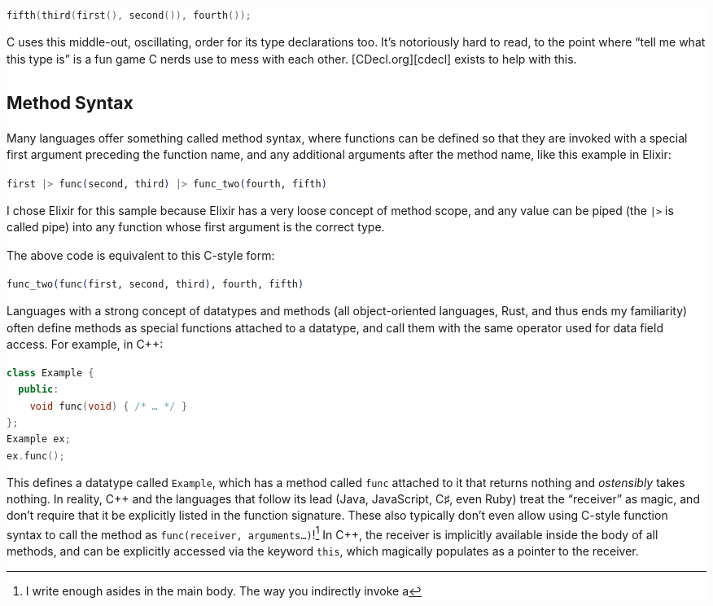 ```c
fifth(third(first(), second()), fourth());
```

<aside markdown="block">
C uses this middle-out, oscillating, order for its type declarations too. It’s
notoriously hard to read, to the point where “tell me what this type is” is a
fun game C nerds use to mess with each other. [CDecl.org][cdecl] exists to help
with this.
</aside>

## Method Syntax

Many languages offer something called method syntax, where functions can be
defined so that they are invoked with a special first argument preceding the
function name, and any additional arguments after the method name, like this
example in Elixir:

```elixir
first |> func(second, third) |> func_two(fourth, fifth)
```

I chose Elixir for this sample because Elixir has a very loose concept of method
scope, and any value can be piped (the `|>` is called pipe) into any function
whose first argument is the correct type.

The above code is equivalent to this C-style form:

```elixir
func_two(func(first, second, third), fourth, fifth)
```

Languages with a strong concept of datatypes and methods (all object-oriented
languages, Rust, and thus ends my familiarity) often define methods as special
functions attached to a datatype, and call them with the same operator used for
data field access. For example, in C++:

```c++
class Example {
  public:
    void func(void) { /* … */ }
};
Example ex;
ex.func();
```

This defines a datatype called `Example`, which has a method called `func`
attached to it that returns nothing and *ostensibly* takes nothing. In reality,
C++ and the languages that follow its lead (Java, JavaScript, C♯, even Ruby)
treat the “receiver” as magic, and don’t require that it be explicitly listed in
the function signature. These also typically don’t even allow using C-style
function syntax to call the method as `func(receiver, arguments…)`![^2] In C++,
the receiver is implicitly available inside the body of all methods, and can be
explicitly accessed via the keyword `this`, which magically populates as a
pointer to the receiver.


[^1]: *Technically* the order of evaluation of sibling arguments to a function
[^2]: I write enough asides in the main body. The way you indirectly invoke a
[^3]: Work is in progress to allow arbitrary receiver types, not just raw values
[^4]: Expressing only the base name of a generic type requires a language
[^5]: It turns out, programs follow a really useful heuristic of “if you haven’t
[^6]: You’ve reached the end of the bonus content! You’re *really* free!
[cdecl]: https://cdecl.org/
[jck]: https://forums.swift.org/t/se-0235-add-result-to-the-standard-library/17752/126?u=joe_groff
[tap]: https://myrrlyn.net/crates/tap
[`Option`]: https://doc.rust-lang.org/std/option/enum.Option.html
[`Result`]: https://doc.rust-lang.org/std/result/enum.Result.html